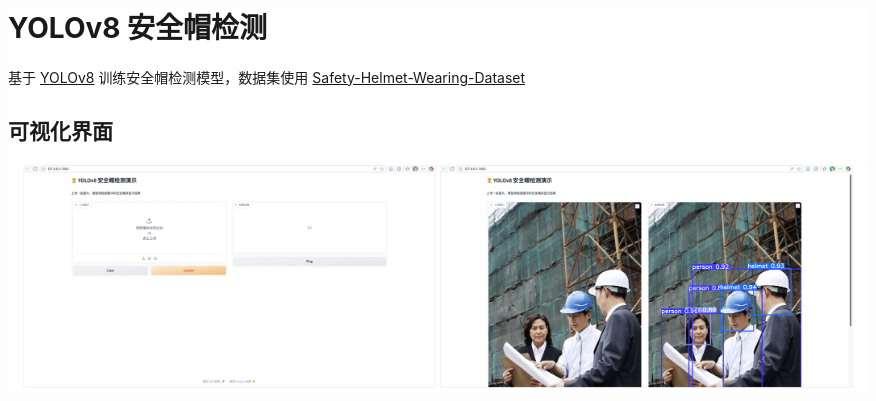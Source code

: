 # YOLOv8 安全帽检测

基于 [YOLOv8](https://docs.ultralytics.com/zh/models/yolov8/#performance-metrics) 训练安全帽检测模型，数据集使用 [Safety-Helmet-Wearing-Dataset](https://github.com/njvisionpower/Safety-Helmet-Wearing-Dataset)

## 可视化界面
<p align="center">
  <img alt="demo_1" src="./doc/demo_1.png" width="48%">
  <img alt="demo_2" src="./doc/demo_2.png" width="48%">
</p>
